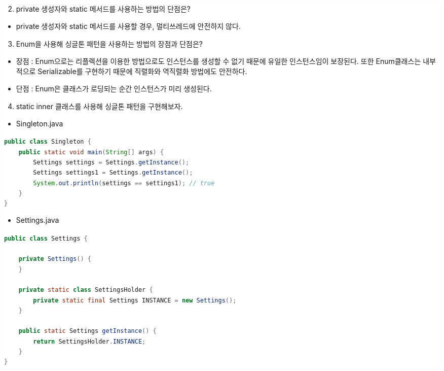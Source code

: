 2. private 생성자와 static 메서드를 사용하는 방법의 단점은?
- private 생성자와 static 메서드를 사용할 경우, 멀티쓰레드에 안전하지 않다.

3. Enum을 사용해 싱글톤 패턴을 사용하는 방법의 장점과 단점은?

- 장점 : Enum으로는 리플렉션을 이용한 방법으로도 인스턴스를 생성할 수 없기 때문에 유일한 인스턴스임이 보장된다. 또한 Enum클래스는 내부적으로 Serializable를 구현하기 때문에 직렬화와 역직렬화 방법에도 안전하다.

- 단점 : Enum은 클래스가 로딩되는 순간 인스턴스가 미리 생성된다.

4. static inner 클래스를 사용해 싱글톤 패턴을 구현해보자.
- Singleton.java
```java
public class Singleton {
    public static void main(String[] args) {
        Settings settings = Settings.getInstance();
        Settings settings1 = Settings.getInstance();
        System.out.println(settings == settings1); // true
    }
}
```

- Settings.java
```java
public class Settings {

    private Settings() {
    }

    private static class SettingsHolder {
        private static final Settings INSTANCE = new Settings();
    }

    public static Settings getInstance() {
        return SettingsHolder.INSTANCE;
    }
}
```